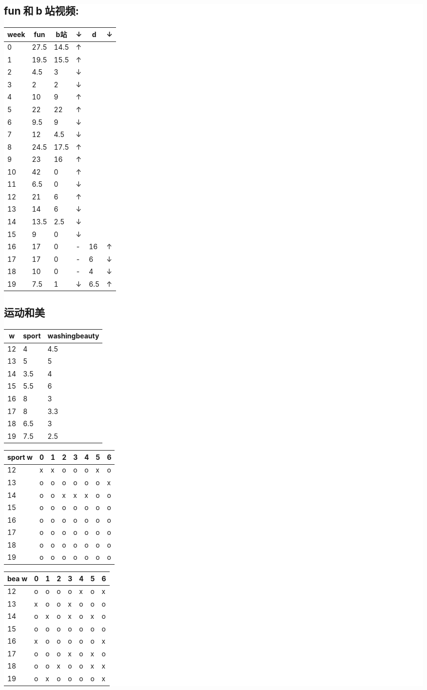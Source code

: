 

## fun 和 b 站视频:

week | fun | b站 | ↓|d|↓
---- | ---- | ----| ----| ----| ----
0 | 27.5 | 14.5 | ↑ 
1 | 19.5 | 15.5 | ↑ 
2 | 4.5 | 3 | ↓
3 | 2 | 2 | ↓
4 | 10 | 9 | ↑
5 | 22 | 22 | ↑
6 | 9.5 | 9 | ↓
7 | 12 | 4.5 | ↓
8 | 24.5 | 17.5 | ↑
9 | 23 | 16 | ↑
10 | 42 | 0 | ↑
11 | 6.5 | 0 | ↓
12 | 21 | 6 | ↑
13|14|6|↓
14|13.5|2.5|↓
15|9|0|↓
16|17|0|-|16|↑
17|17|0|-|6|↓
18|10|0|-|4|↓
19|7.5|1|↓|6.5|↑

## 运动和美
w|sport|washingbeauty
---|---|---
12|4|4.5
13|5|5
14|3.5|4
15|5.5|6
16|8|3
17|8|3.3
18|6.5|3
19|7.5|2.5


sport w|0|1|2|3|4|5|6 
---- |----|----|----|----|----|----|----
12|x|x|o|o|o|x|o
13|o|o|o|o|o|o|x
14|o|o|x|x|x|o|o
15|o|o|o|o|o|o|o
16|o|o|o|o|o|o|o
17|o|o|o|o|o|o|o
18|o|o|o|o|o|o|o
19|o|o|o|o|o|o|o

bea w|0|1|2|3|4|5|6 
---- |----|----|----|----|----|----|----
12|o|o|o|o|x|o|x
13|x|o|o|x|o|o|o
14|o|x|o|x|o|x|o
15|o|o|o|o|o|o|o
16|x|o|o|o|o|o|x
17|o|o|o|x|o|x|o
18|o|o|x|o|o|x|x
19|o|x|o|o|o|o|x
